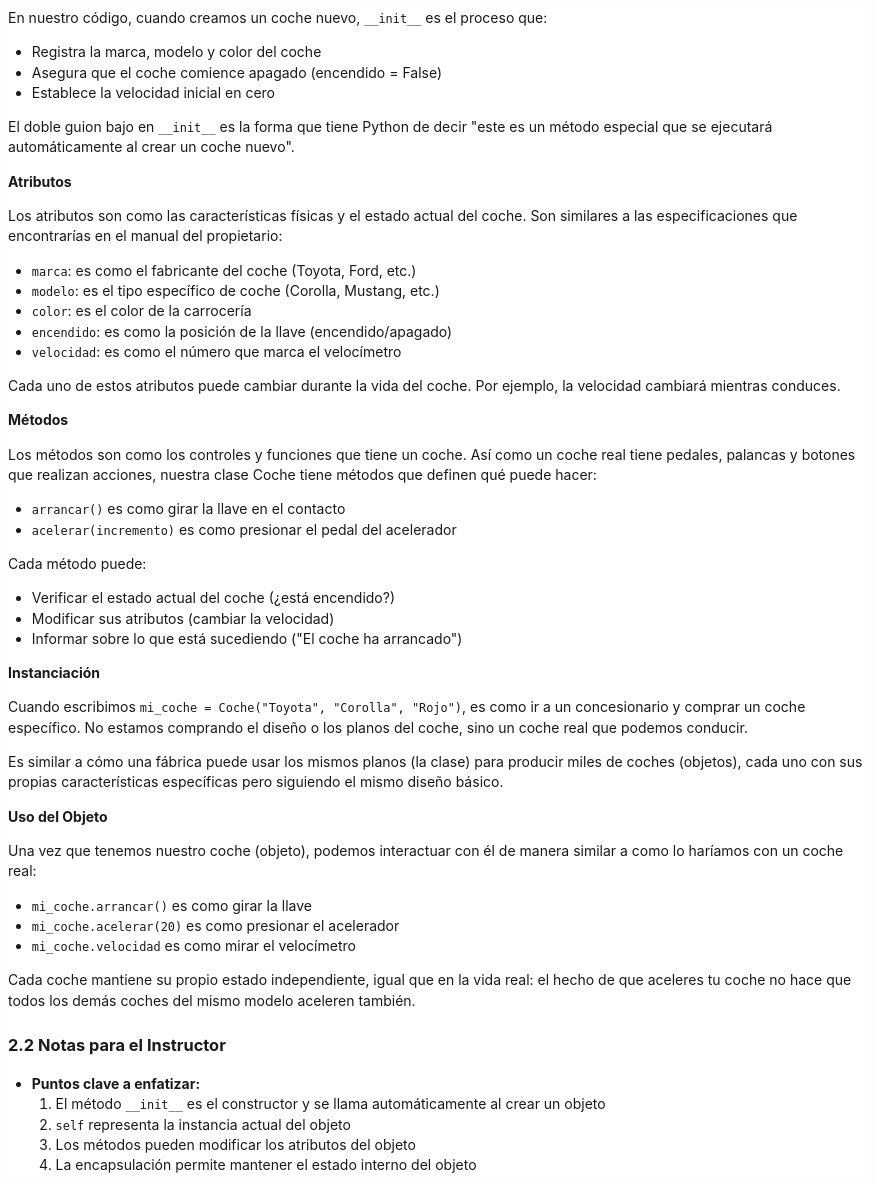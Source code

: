 En nuestro código, cuando creamos un coche nuevo, `__init__` es el proceso que:
- Registra la marca, modelo y color del coche
- Asegura que el coche comience apagado (encendido = False)
- Establece la velocidad inicial en cero

El doble guion bajo en `__init__` es la forma que tiene Python de decir "este es un método especial que se ejecutará automáticamente al crear un coche nuevo".

**Atributos**

Los atributos son como las características físicas y el estado actual del coche. Son similares a las especificaciones que encontrarías en el manual del propietario:

- `marca`: es como el fabricante del coche (Toyota, Ford, etc.)
- `modelo`: es el tipo específico de coche (Corolla, Mustang, etc.)
- `color`: es el color de la carrocería
- `encendido`: es como la posición de la llave (encendido/apagado)
- `velocidad`: es como el número que marca el velocímetro

Cada uno de estos atributos puede cambiar durante la vida del coche. Por ejemplo, la velocidad cambiará mientras conduces.

**Métodos**

Los métodos son como los controles y funciones que tiene un coche. Así como un coche real tiene pedales, palancas y botones que realizan acciones, nuestra clase Coche tiene métodos que definen qué puede hacer:

- `arrancar()` es como girar la llave en el contacto
- `acelerar(incremento)` es como presionar el pedal del acelerador

Cada método puede:
- Verificar el estado actual del coche (¿está encendido?)
- Modificar sus atributos (cambiar la velocidad)
- Informar sobre lo que está sucediendo ("El coche ha arrancado")

**Instanciación**

Cuando escribimos `mi_coche = Coche("Toyota", "Corolla", "Rojo")`, es como ir a un concesionario y comprar un coche específico. No estamos comprando el diseño o los planos del coche, sino un coche real que podemos conducir.

Es similar a cómo una fábrica puede usar los mismos planos (la clase) para producir miles de coches (objetos), cada uno con sus propias características específicas pero siguiendo el mismo diseño básico.

**Uso del Objeto**

Una vez que tenemos nuestro coche (objeto), podemos interactuar con él de manera similar a como lo haríamos con un coche real:
- `mi_coche.arrancar()` es como girar la llave
- `mi_coche.acelerar(20)` es como presionar el acelerador
- `mi_coche.velocidad` es como mirar el velocímetro

Cada coche mantiene su propio estado independiente, igual que en la vida real: el hecho de que aceleres tu coche no hace que todos los demás coches del mismo modelo aceleren también.


### 2.2 Notas para el Instructor
- **Puntos clave a enfatizar:**
  1. El método `__init__` es el constructor y se llama automáticamente al crear un objeto
  2. `self` representa la instancia actual del objeto
  3. Los métodos pueden modificar los atributos del objeto
  4. La encapsulación permite mantener el estado interno del objeto
